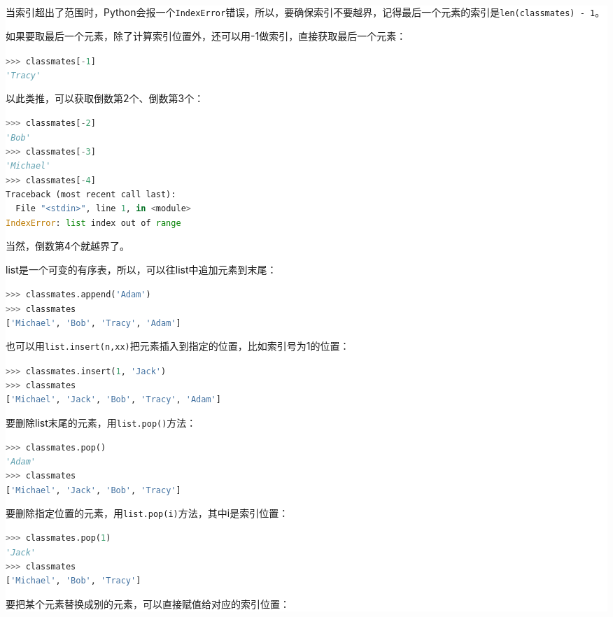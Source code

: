 当索引超出了范围时，Python会报一个`IndexError`错误，所以，要确保索引不要越界，记得最后一个元素的索引是`len(classmates) - 1`。

如果要取最后一个元素，除了计算索引位置外，还可以用-1做索引，直接获取最后一个元素：

```python
>>> classmates[-1]
'Tracy'
```

以此类推，可以获取倒数第2个、倒数第3个：

```python
>>> classmates[-2]
'Bob'
>>> classmates[-3]
'Michael'
>>> classmates[-4]
Traceback (most recent call last):
  File "<stdin>", line 1, in <module>
IndexError: list index out of range
```

当然，倒数第4个就越界了。

list是一个可变的有序表，所以，可以往list中追加元素到末尾：

```python
>>> classmates.append('Adam')
>>> classmates
['Michael', 'Bob', 'Tracy', 'Adam']
```

也可以用`list.insert(n,xx)`把元素插入到指定的位置，比如索引号为1的位置：

```python
>>> classmates.insert(1, 'Jack')
>>> classmates
['Michael', 'Jack', 'Bob', 'Tracy', 'Adam']
```

要删除list末尾的元素，用`list.pop()`方法：

```python
>>> classmates.pop()
'Adam'
>>> classmates
['Michael', 'Jack', 'Bob', 'Tracy']
```

要删除指定位置的元素，用`list.pop(i)`方法，其中i是索引位置：

```python
>>> classmates.pop(1)
'Jack'
>>> classmates
['Michael', 'Bob', 'Tracy']
```

要把某个元素替换成别的元素，可以直接赋值给对应的索引位置：
